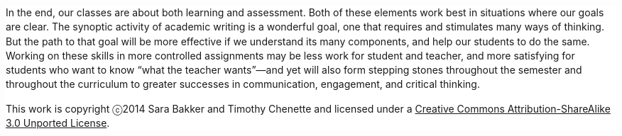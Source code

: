 In the end, our classes are about both learning and assessment. Both of these elements work best in situations where our goals are clear. The synoptic activity of academic writing is a wonderful goal, one that requires and stimulates many ways of thinking. But the path to that goal will be more effective if we understand its many components, and help our students to do the same. Working on these skills in more controlled assignments may be less work for student and teacher, and more satisfying for students who want to know “what the teacher wants”—and yet will also form stepping stones throughout the semester and throughout the curriculum to greater successes in communication, engagement, and critical thinking.

This work is copyright ⓒ2014 Sara Bakker and Timothy Chenette and licensed under a [Creative Commons Attribution-ShareAlike 3.0 Unported License](http://www.google.com/url?q=http%3A%2F%2Fcreativecommons.org%2Flicenses%2Fby-sa%2F3.0%2F&sa=D&sntz=1&usg=AFQjCNG4j2oPozXv2_VqmmLiVAToFtwKdA).

